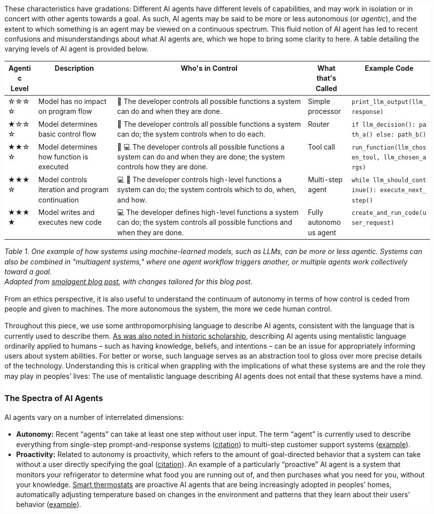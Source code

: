 These characteristics have gradations: Different AI agents have different levels of capabilities, and may work in isolation or in concert with other agents towards a goal. As such, AI agents may be said to be more or less autonomous (or _agentic_), and the extent to which something is an agent may be viewed on a continuous spectrum. This fluid notion of AI agent has led to recent confusions and misunderstandings about what AI agents are, which we hope to bring some clarity to here. A table detailing the varying levels of AI agent is provided below.

| Agentic Level | Description | Who's in Control | What that's Called | Example Code |
| --- | --- | --- | --- | --- |
| ☆☆☆☆ | Model has no impact on program flow | 👤 The developer controls all possible functions a system can do and when they are done. | Simple processor | `print_llm_output(llm_response)` |
| ★☆☆☆ | Model determines basic control flow | 👤 The developer controls all possible functions a system can do; the system controls when to do each. | Router | `if llm_decision(): path_a() else: path_b()` |
| ★★☆☆ | Model determines how function is executed | 👤 💻 The developer controls all possible functions a system can do and when they are done; the system controls how they are done. | Tool call | `run_function(llm_chosen_tool, llm_chosen_args)` |
| ★★★☆ | Model controls iteration and program continuation | 💻 👤 The developer controls high-level functions a system can do; the system controls which to do, when, and how. | Multi-step agent | `while llm_should_continue(): execute_next_step()` |
| ★★★★ | Model writes and executes new code | 💻 The developer defines high-level functions a system can do; the system controls all possible functions and when they are done. | Fully autonomous agent | `create_and_run_code(user_request)` |

_Table 1. One example of how systems using machine-learned models, such as LLMs, can be more or less agentic. Systems can also be combined in "multiagent systems," where one agent workflow triggers another, or multiple agents work collectively toward a goal.  
Adapted from [smolagent blog post](https://huggingface.co/blog/smolagents), with changes tailored for this blog post._

From an ethics perspective, it is also useful to understand the continuum of autonomy in terms of how control is ceded from people and given to machines. The more autonomous the system, the more we cede human control.

Throughout this piece, we use some anthropomorphising language to describe AI agents, consistent with the language that is currently used to describe them. [As was also noted in historic scholarship](https://core.ac.uk/download/pdf/1498750.pdf), describing AI agents using mentalistic language ordinarily applied to humans – such as having knowledge, beliefs, and intentions – can be an issue for appropriately informing users about system abilities. For better or worse, such language serves as an abstraction tool to gloss over more precise details of the technology. Understanding this is critical when grappling with the implications of what these systems are and the role they may play in peoples’ lives: The use of mentalistic language describing AI agents does not entail that these systems have a mind.

### [](https://huggingface.co/blog/ethics-soc-7#the-spectra-of-ai-agents)The Spectra of AI Agents

AI agents vary on a number of interrelated dimensions:

*   **Autonomy:** Recent “agents” can take at least one step without user input. The term “agent” is currently used to describe everything from single-step prompt-and-response systems ([citation](https://blogs.microsoft.com/blog/2024/10/21/new-autonomous-agents-scale-your-team-like-never-before/)) to multi-step customer support systems ([example](https://www.lindy.ai/solutions/customer-support)).
*   **Proactivity:** Related to autonomy is proactivity, which refers to the amount of goal-directed behavior that a system can take without a user directly specifying the goal ([citation](https://core.ac.uk/download/pdf/1498750.pdf)). An example of a particularly “proactive” AI agent is a system that monitors your refrigerator to determine what food you are running out of, and then purchases what you need for you, without your knowledge. [Smart thermostats](https://en.wikipedia.org/wiki/Smart_thermostat) are proactive AI agents that are being increasingly adopted in peoples’ homes, automatically adjusting temperature based on changes in the environment and patterns that they learn about their users’ behavior ([example](https://www.ecobee.com/en-us/smart-thermostats/)).